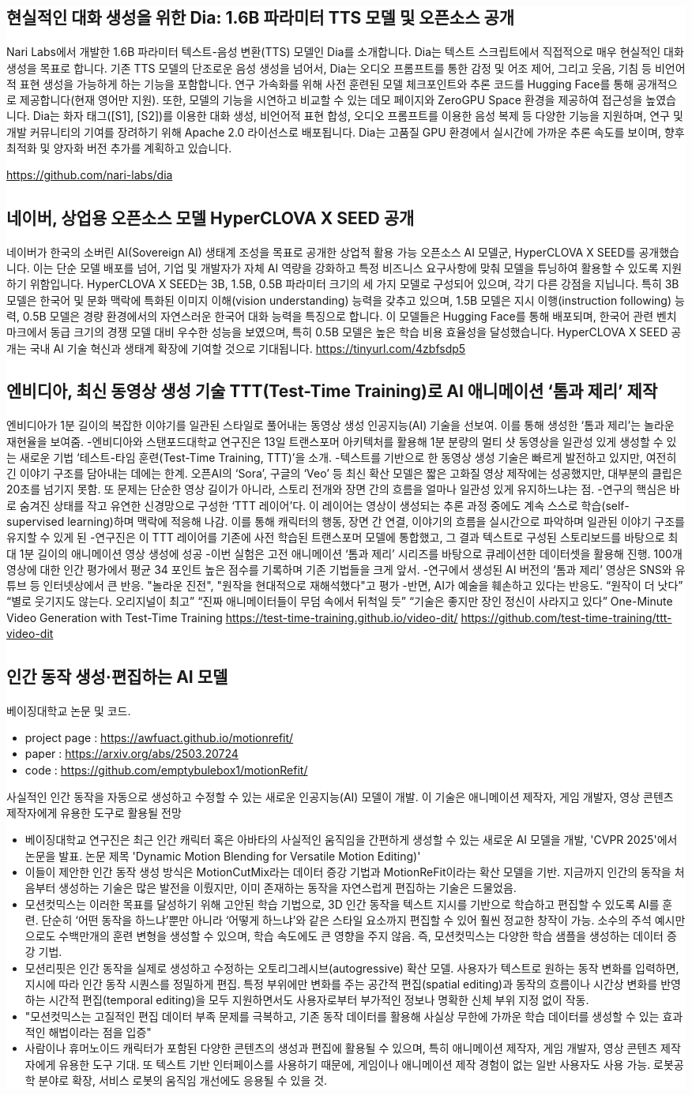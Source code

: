 ## 현실적인 대화 생성을 위한 Dia: 1.6B 파라미터 TTS 모델 및 오픈소스 공개

Nari Labs에서 개발한 1.6B 파라미터 텍스트-음성 변환(TTS) 모델인 Dia를 소개합니다. 
Dia는 텍스트 스크립트에서 직접적으로 매우 현실적인 대화 생성을 목표로 합니다. 기존 TTS 모델의 단조로운 음성 생성을 넘어서, Dia는 오디오 프롬프트를 통한 감정 및 어조 제어, 그리고 웃음, 기침 등 비언어적 표현 생성을 가능하게 하는 기능을 포함합니다. 연구 가속화를 위해 사전 훈련된 모델 체크포인트와 추론 코드를 Hugging Face를 통해 공개적으로 제공합니다(현재 영어만 지원). 또한, 모델의 기능을 시연하고 비교할 수 있는 데모 페이지와 ZeroGPU Space 환경을 제공하여 접근성을 높였습니다. Dia는 화자 태그([S1], [S2])를 이용한 대화 생성, 비언어적 표현 합성, 오디오 프롬프트를 이용한 음성 복제 등 다양한 기능을 지원하며, 연구 및 개발 커뮤니티의 기여를 장려하기 위해 Apache 2.0 라이선스로 배포됩니다. Dia는 고품질 GPU 환경에서 실시간에 가까운 추론 속도를 보이며, 향후 최적화 및 양자화 버전 추가를 계획하고 있습니다.

https://github.com/nari-labs/dia
## 네이버, 상업용 오픈소스 모델 HyperCLOVA X SEED 공개
네이버가 한국의 소버린 AI(Sovereign AI) 생태계 조성을 목표로 공개한 상업적 활용 가능 오픈소스 AI 모델군, HyperCLOVA X SEED를 공개했습니다. 이는 단순 모델 배포를 넘어, 기업 및 개발자가 자체 AI 역량을 강화하고 특정 비즈니스 요구사항에 맞춰 모델을 튜닝하여 활용할 수 있도록 지원하기 위함입니다. HyperCLOVA X SEED는 3B, 1.5B, 0.5B 파라미터 크기의 세 가지 모델로 구성되어 있으며, 각기 다른 강점을 지닙니다. 특히 3B 모델은 한국어 및 문화 맥락에 특화된 이미지 이해(vision understanding) 능력을 갖추고 있으며, 1.5B 모델은 지시 이행(instruction following) 능력, 0.5B 모델은 경량 환경에서의 자연스러운 한국어 대화 능력을 특징으로 합니다. 이 모델들은 Hugging Face를 통해 배포되며, 한국어 관련 벤치마크에서 동급 크기의 경쟁 모델 대비 우수한 성능을 보였으며, 특히 0.5B 모델은 높은 학습 비용 효율성을 달성했습니다. HyperCLOVA X SEED 공개는 국내 AI 기술 혁신과 생태계 확장에 기여할 것으로 기대됩니다.
https://tinyurl.com/4zbfsdp5

## 엔비디아, 최신 동영상 생성 기술 TTT(Test-Time Training)로 AI 애니메이션 ‘톰과 제리’ 제작 

엔비디아가 1분 길이의 복잡한 이야기를 일관된 스타일로 풀어내는 동영상 생성 인공지능(AI) 기술을 선보여. 이를 통해 생성한 ‘톰과 제리’는 놀라운 재현율을 보여줌.
-엔비디아와 스탠포드대학교 연구진은 13일 트랜스포머 아키텍처를 활용해 1분 분량의 멀티 샷 동영상을 일관성 있게 생성할 수 있는 새로운 기법 ‘테스트-타임 훈련(Test-Time Training, TTT)’을 소개. 
-텍스트를 기반으로 한 동영상 생성 기술은 빠르게 발전하고 있지만, 여전히 긴 이야기 구조를 담아내는 데에는 한계. 오픈AI의 ‘Sora’, 구글의 ‘Veo’ 등 최신 확산 모델은 짧은 고화질 영상 제작에는 성공했지만, 대부분의 클립은 20초를 넘기지 못함. 또 문제는 단순한 영상 길이가 아니라, 스토리 전개와 장면 간의 흐름을 얼마나 일관성 있게 유지하느냐는 점.
-연구의 핵심은 바로 숨겨진 상태를 작고 유연한 신경망으로 구성한 ‘TTT 레이어’다. 이 레이어는 영상이 생성되는 추론 과정 중에도 계속 스스로 학습(self-supervised learning)하며 맥락에 적응해 나감. 이를 통해 캐릭터의 행동, 장면 간 연결, 이야기의 흐름을 실시간으로 파악하며 일관된 이야기 구조를 유지할 수 있게 된
-연구진은 이 TTT 레이어를 기존에 사전 학습된 트랜스포머 모델에 통합했고, 그 결과 텍스트로 구성된 스토리보드를 바탕으로 최대 1분 길이의 애니메이션 영상 생성에 성공
-이번 실험은 고전 애니메이션 ‘톰과 제리’ 시리즈를 바탕으로 큐레이션한 데이터셋을 활용해 진행. 100개 영상에 대한 인간 평가에서 평균 34 포인트 높은 점수를 기록하며 기존 기법들을 크게 앞서.
-연구에서 생성된 AI 버전의 ‘톰과 제리’ 영상은 SNS와 유튜브 등 인터넷상에서 큰 반응. "놀라운 진전", "원작을 현대적으로 재해석했다"고 평가
-반면, AI가 예술을 훼손하고 있다는 반응도. “원작이 더 낫다” “별로 웃기지도 않는다. 오리지널이 최고” “진짜 애니메이터들이 무덤 속에서 뒤척일 듯” “기술은 좋지만 장인 정신이 사라지고 있다”
One-Minute Video Generation with Test-Time Training
https://test-time-training.github.io/video-dit/
https://github.com/test-time-training/ttt-video-dit

## 인간 동작 생성·편집하는 AI 모델 
베이징대학교 논문 및 코드. 
- project page : https://awfuact.github.io/motionrefit/
- paper : https://arxiv.org/abs/2503.20724
- code : https://github.com/emptybulebox1/motionRefit/

사실적인 인간 동작을 자동으로 생성하고 수정할 수 있는 새로운 인공지능(AI) 모델이 개발. 이 기술은 애니메이션 제작자, 게임 개발자, 영상 콘텐츠 제작자에게 유용한 도구로 활용될 전망

- 베이징대학교 연구진은 최근 인간 캐릭터 혹은 아바타의 사실적인 움직임을 간편하게 생성할 수 있는 새로운 AI 모델을 개발, 'CVPR 2025'에서 논문을 발표. 논문 제목 'Dynamic Motion Blending for Versatile Motion Editing)'
- 이들이 제안한 인간 동작 생성 방식은 MotionCutMix라는 데이터 증강 기법과 MotionReFit이라는 확산 모델을 기반. 지금까지 인간의 동작을 처음부터 생성하는 기술은 많은 발전을 이뤘지만, 이미 존재하는 동작을 자연스럽게 편집하는 기술은 드물었음.
- 모션컷믹스는 이러한 목표를 달성하기 위해 고안된 학습 기법으로, 3D 인간 동작을 텍스트 지시를 기반으로 학습하고 편집할 수 있도록 AI를 훈련. 단순히 ‘어떤 동작을 하느냐’뿐만 아니라 ‘어떻게 하느냐’와 같은 스타일 요소까지 편집할 수 있어 훨씬 정교한 창작이 가능. 소수의 주석 예시만으로도 수백만개의 훈련 변형을 생성할 수 있으며, 학습 속도에도 큰 영향을 주지 않음. 즉, 모션컷믹스는 다양한 학습 샘플을 생성하는 데이터 증강 기법.
- 모션리핏은 인간 동작을 실제로 생성하고 수정하는 오토리그레시브(autogressive) 확산 모델. 사용자가 텍스트로 원하는 동작 변화를 입력하면, 지시에 따라 인간 동작 시퀀스를 정밀하게 편집. 특정 부위에만 변화를 주는 공간적 편집(spatial editing)과 동작의 흐름이나 시간상 변화를 반영하는 시간적 편집(temporal editing)을 모두 지원하면서도 사용자로부터 부가적인 정보나 명확한 신체 부위 지정 없이 작동.
- "모션컷믹스는 고질적인 편집 데이터 부족 문제를 극복하고, 기존 동작 데이터를 활용해 사실상 무한에 가까운 학습 데이터를 생성할 수 있는 효과적인 해법이라는 점을 입증"
- 사람이나 휴머노이드 캐릭터가 포함된 다양한 콘텐츠의 생성과 편집에 활용될 수 있으며, 특히 애니메이션 제작자, 게임 개발자, 영상 콘텐츠 제작자에게 유용한 도구 기대. 또 텍스트 기반 인터페이스를 사용하기 때문에, 게임이나 애니메이션 제작 경험이 없는 일반 사용자도 사용 가능. 로봇공학 분야로 확장, 서비스 로봇의 움직임 개선에도 응용될 수 있을 것.
